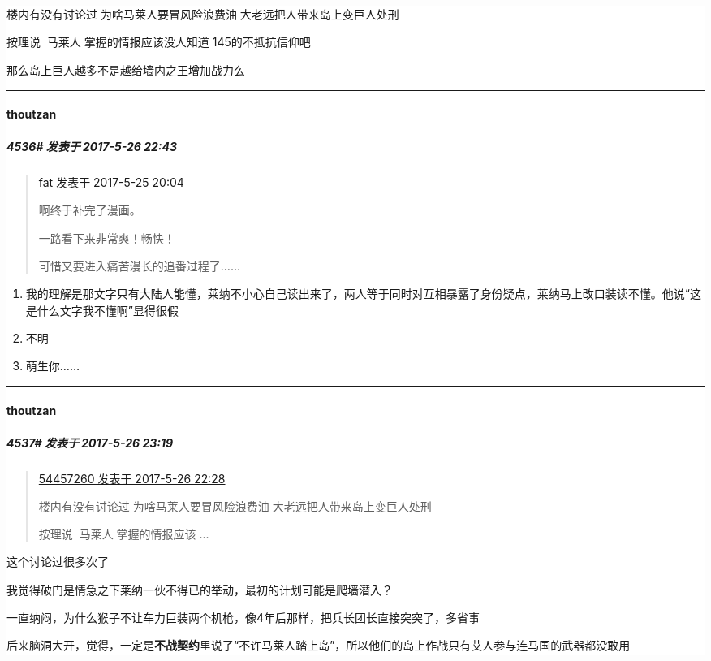 


楼内有没有讨论过 为啥马莱人要冒风险浪费油 大老远把人带来岛上变巨人处刑

按理说  马莱人 掌握的情报应该没人知道 145的不抵抗信仰吧

那么岛上巨人越多不是越给墙内之王增加战力么







-----

####  thoutzan  
##### 4536#       发表于 2017-5-26 22:43



<blockquote><a href="httphttps://bbs.saraba1st.com/2b/forum.php?mod=redirect&amp;goto=findpost&amp;pid=36056283&amp;ptid=915143" target="_blank">fat 发表于 2017-5-25 20:04</a>

啊终于补完了漫画。

一路看下来非常爽！畅快！

可惜又要进入痛苦漫长的追番过程了……</blockquote>
1. 我的理解是那文字只有大陆人能懂，莱纳不小心自己读出来了，两人等于同时对互相暴露了身份疑点，莱纳马上改口装读不懂。他说“这是什么文字我不懂啊”显得很假

2. 不明

3. 萌生你……







-----

####  thoutzan  
##### 4537#       发表于 2017-5-26 23:19



<blockquote><a href="httphttps://bbs.saraba1st.com/2b/forum.php?mod=redirect&amp;goto=findpost&amp;pid=36067889&amp;ptid=915143" target="_blank">54457260 发表于 2017-5-26 22:28</a>

楼内有没有讨论过 为啥马莱人要冒风险浪费油 大老远把人带来岛上变巨人处刑

按理说  马莱人 掌握的情报应该 ...</blockquote>
这个讨论过很多次了

我觉得破门是情急之下莱纳一伙不得已的举动，最初的计划可能是爬墙潜入？

一直纳闷，为什么猴子不让车力巨装两个机枪，像4年后那样，把兵长团长直接突突了，多省事

后来脑洞大开，觉得，一定是<strong>不战契约</strong>里说了“不许马莱人踏上岛”，所以他们的岛上作战只有艾人参与连马国的武器都没敢用






